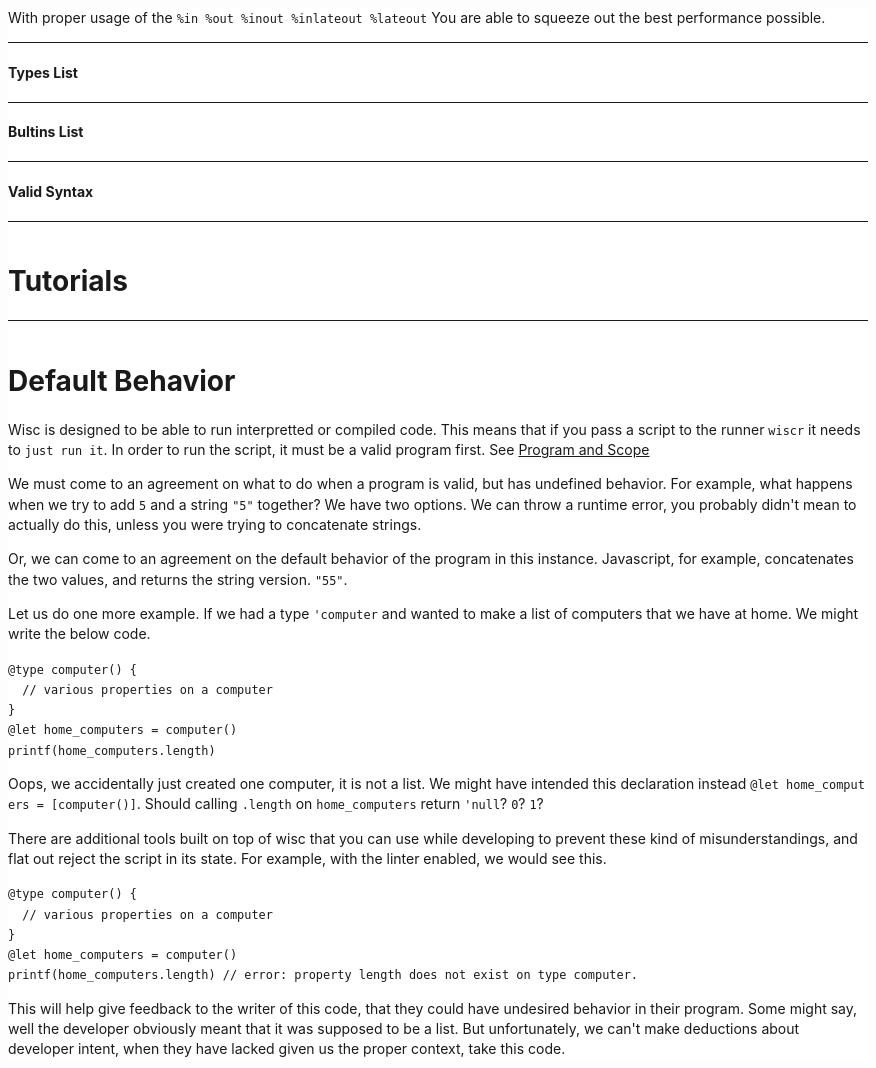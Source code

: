With proper usage of the `%in %out %inout %inlateout %lateout` You are able to squeeze out the best performance possible.

---
#### Types List

---
#### Bultins List

---
#### Valid Syntax

---
# Tutorials


---
# Default Behavior

Wisc is designed to be able to run interpretted or compiled code. This means that if you pass a script to the runner `wiscr` it needs to `just run it`. In order to run the script, it must be a valid program first. See [Program and Scope](#program-and-scope)

We must come to an agreement on what to do when a program is valid, but has undefined behavior. For example, what happens when we try to add `5` and a string `"5"` together? We have two options. We can throw a runtime error, you probably didn't mean to actually do this, unless you were trying to concatenate strings.

Or, we can come to an agreement on the default behavior of the program in this instance. Javascript, for example, concatenates the two values, and returns the string version. `"55"`. 

Let us do one more example. If we had a type `'computer` and wanted to make a list of computers that we have at home. We might write the below code.
```
@type computer() {
  // various properties on a computer
}
@let home_computers = computer()
printf(home_computers.length)
```
Oops, we accidentally just created one computer, it is not a list. We might have intended this declaration instead `@let home_computers = [computer()]`. Should calling `.length` on `home_computers` return `'null`? `0`? `1`?

There are additional tools built on top of wisc that you can use while developing to prevent these kind of misunderstandings, and flat out reject the script in its state. For example, with the linter enabled, we would see this.
```
@type computer() {
  // various properties on a computer
}
@let home_computers = computer()
printf(home_computers.length) // error: property length does not exist on type computer.
```
This will help give feedback to the writer of this code, that they could have undesired behavior in their program. Some might say, well the developer obviously meant that it was supposed to be a list. But unfortunately, we can't make deductions about developer intent, when they have lacked given us the proper context, take this code.
